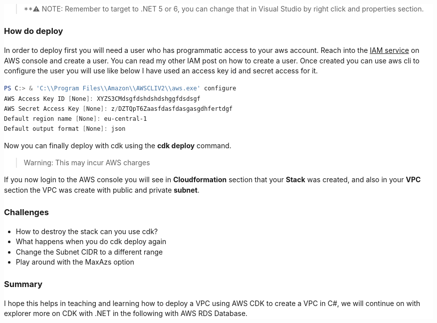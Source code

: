 > **⚠ NOTE: 
> Remember to target to .NET 5 or 6, you can change that in Visual Studio by right click and properties section.

### How do deploy

In order to deploy first you will need a user who has programmatic access to your aws account. Reach into the [IAM service](http://taswar.zeytinsoft.com/create-individual-iam-users-in-aws/) on AWS console and create a user. You can read my other IAM post on how to create a user. Once created you can use aws cli to configure the user you will use like below I have used an access key id and secret access for it.

```powershell
PS C:> & 'C:\\Program Files\\Amazon\\AWSCLIV2\\aws.exe' configure
AWS Access Key ID [None]: XYZS3CMdsgfdshdshdshggfdsdsgf
AWS Secret Access Key [None]: z/DZTQpT6Zaasfdasfdasgasgdhfertdgf
Default region name [None]: eu-central-1
Default output format [None]: json
```

Now you can finally deploy with cdk using the **cdk deploy** command. 

> Warning: This may incur AWS charges


If you now login to the AWS console you will see in **Cloudformation** section that your **Stack** was created, and also in your **VPC** section the VPC was create with public and private **subnet**.

### Challenges

*   How to destroy the stack can you use cdk?
*   What happens when you do cdk deploy again
*   Change the Subnet CIDR to a different range
*   Play around with the MaxAzs option

### Summary

I hope this helps in teaching and learning how to deploy a VPC using AWS CDK to create a VPC in C#, we will continue on with explorer more on CDK with .NET in the following with AWS RDS Database.
